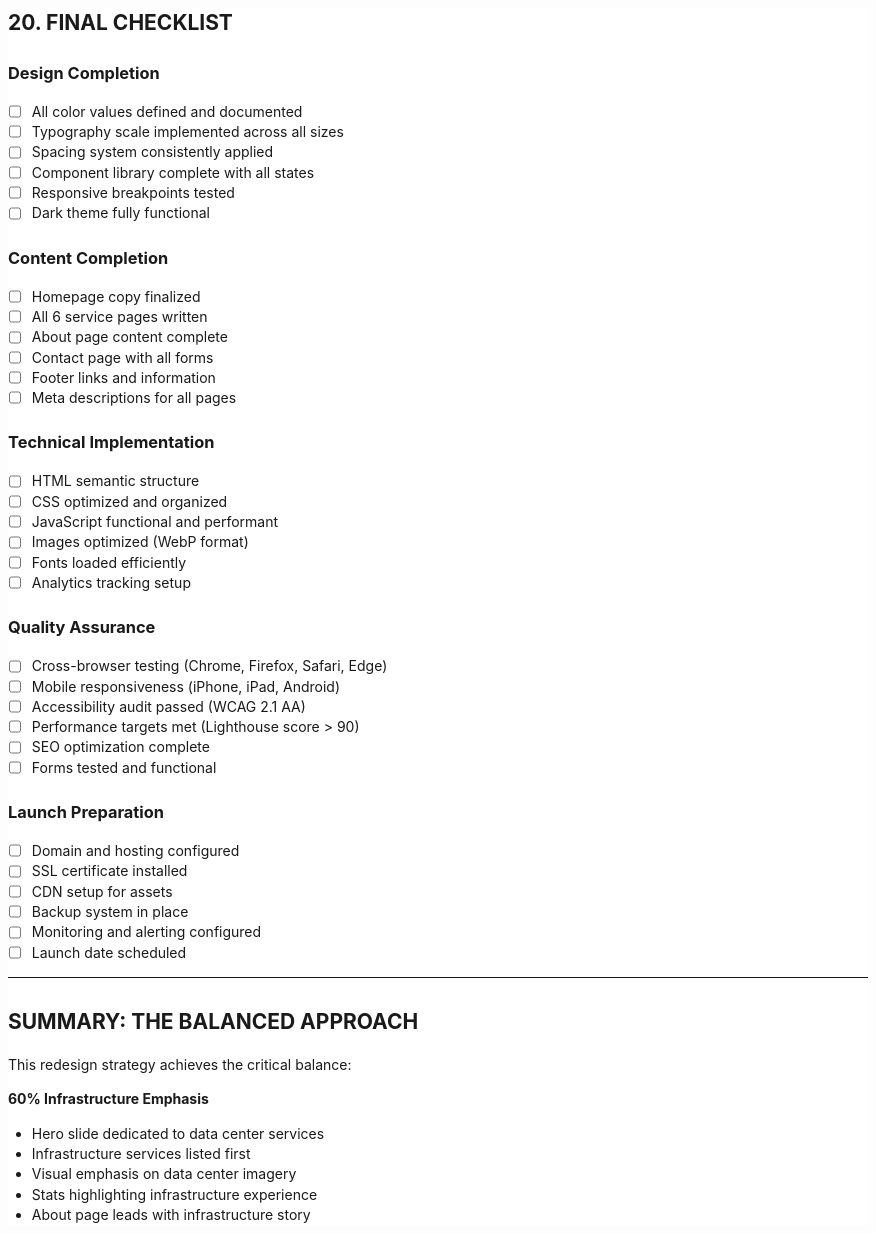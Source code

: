 
## 20. FINAL CHECKLIST

### Design Completion
- [ ] All color values defined and documented
- [ ] Typography scale implemented across all sizes
- [ ] Spacing system consistently applied
- [ ] Component library complete with all states
- [ ] Responsive breakpoints tested
- [ ] Dark theme fully functional

### Content Completion
- [ ] Homepage copy finalized
- [ ] All 6 service pages written
- [ ] About page content complete
- [ ] Contact page with all forms
- [ ] Footer links and information
- [ ] Meta descriptions for all pages

### Technical Implementation
- [ ] HTML semantic structure
- [ ] CSS optimized and organized
- [ ] JavaScript functional and performant
- [ ] Images optimized (WebP format)
- [ ] Fonts loaded efficiently
- [ ] Analytics tracking setup

### Quality Assurance
- [ ] Cross-browser testing (Chrome, Firefox, Safari, Edge)
- [ ] Mobile responsiveness (iPhone, iPad, Android)
- [ ] Accessibility audit passed (WCAG 2.1 AA)
- [ ] Performance targets met (Lighthouse score > 90)
- [ ] SEO optimization complete
- [ ] Forms tested and functional

### Launch Preparation
- [ ] Domain and hosting configured
- [ ] SSL certificate installed
- [ ] CDN setup for assets
- [ ] Backup system in place
- [ ] Monitoring and alerting configured
- [ ] Launch date scheduled

---

## SUMMARY: THE BALANCED APPROACH

This redesign strategy achieves the critical balance:

**60% Infrastructure Emphasis**
- Hero slide dedicated to data center services
- Infrastructure services listed first
- Visual emphasis on data center imagery
- Stats highlighting infrastructure experience
- About page leads with infrastructure story
